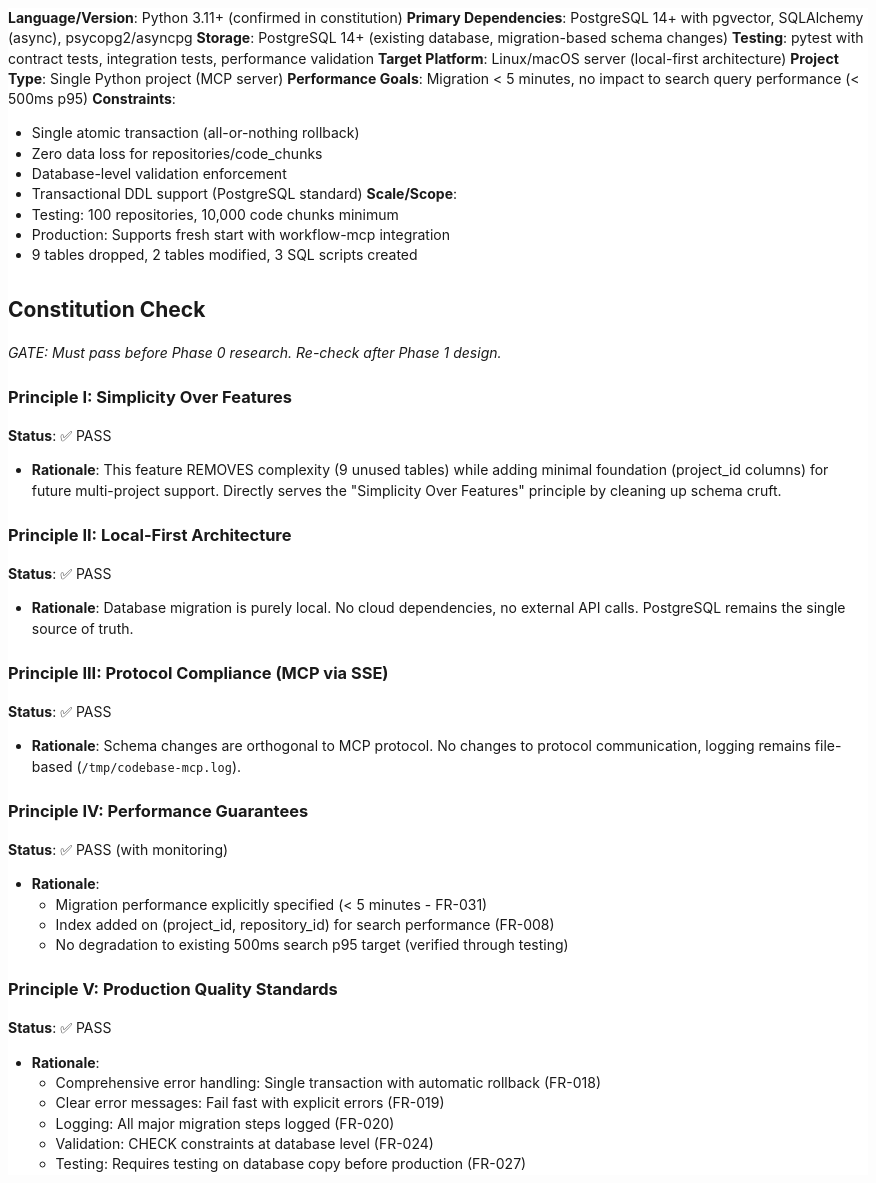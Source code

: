 **Language/Version**: Python 3.11+ (confirmed in constitution)
**Primary Dependencies**: PostgreSQL 14+ with pgvector, SQLAlchemy (async), psycopg2/asyncpg
**Storage**: PostgreSQL 14+ (existing database, migration-based schema changes)
**Testing**: pytest with contract tests, integration tests, performance validation
**Target Platform**: Linux/macOS server (local-first architecture)
**Project Type**: Single Python project (MCP server)
**Performance Goals**: Migration < 5 minutes, no impact to search query performance (< 500ms p95)
**Constraints**:
- Single atomic transaction (all-or-nothing rollback)
- Zero data loss for repositories/code_chunks
- Database-level validation enforcement
- Transactional DDL support (PostgreSQL standard)
**Scale/Scope**:
- Testing: 100 repositories, 10,000 code chunks minimum
- Production: Supports fresh start with workflow-mcp integration
- 9 tables dropped, 2 tables modified, 3 SQL scripts created

## Constitution Check
*GATE: Must pass before Phase 0 research. Re-check after Phase 1 design.*

### Principle I: Simplicity Over Features
**Status**: ✅ PASS
- **Rationale**: This feature REMOVES complexity (9 unused tables) while adding minimal foundation (project_id columns) for future multi-project support. Directly serves the "Simplicity Over Features" principle by cleaning up schema cruft.

### Principle II: Local-First Architecture
**Status**: ✅ PASS
- **Rationale**: Database migration is purely local. No cloud dependencies, no external API calls. PostgreSQL remains the single source of truth.

### Principle III: Protocol Compliance (MCP via SSE)
**Status**: ✅ PASS
- **Rationale**: Schema changes are orthogonal to MCP protocol. No changes to protocol communication, logging remains file-based (`/tmp/codebase-mcp.log`).

### Principle IV: Performance Guarantees
**Status**: ✅ PASS (with monitoring)
- **Rationale**:
  - Migration performance explicitly specified (< 5 minutes - FR-031)
  - Index added on (project_id, repository_id) for search performance (FR-008)
  - No degradation to existing 500ms search p95 target (verified through testing)

### Principle V: Production Quality Standards
**Status**: ✅ PASS
- **Rationale**:
  - Comprehensive error handling: Single transaction with automatic rollback (FR-018)
  - Clear error messages: Fail fast with explicit errors (FR-019)
  - Logging: All major migration steps logged (FR-020)
  - Validation: CHECK constraints at database level (FR-024)
  - Testing: Requires testing on database copy before production (FR-027)
